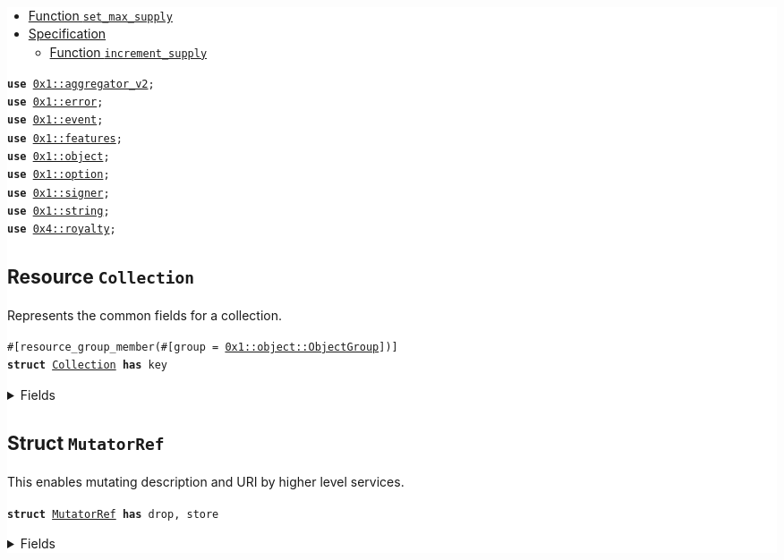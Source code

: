 -  [Function `set_max_supply`](#0x4_collection_set_max_supply)
-  [Specification](#@Specification_1)
    -  [Function `increment_supply`](#@Specification_1_increment_supply)


<pre><code><b>use</b> <a href="../../../libra2-framework/tests/compiler-v2-doc/aggregator_v2.md#0x1_aggregator_v2">0x1::aggregator_v2</a>;
<b>use</b> <a href="../../../libra2-stdlib/../move-stdlib/tests/compiler-v2-doc/error.md#0x1_error">0x1::error</a>;
<b>use</b> <a href="../../../libra2-framework/tests/compiler-v2-doc/event.md#0x1_event">0x1::event</a>;
<b>use</b> <a href="../../../libra2-stdlib/../move-stdlib/tests/compiler-v2-doc/features.md#0x1_features">0x1::features</a>;
<b>use</b> <a href="../../../libra2-framework/tests/compiler-v2-doc/object.md#0x1_object">0x1::object</a>;
<b>use</b> <a href="../../../libra2-stdlib/../move-stdlib/tests/compiler-v2-doc/option.md#0x1_option">0x1::option</a>;
<b>use</b> <a href="../../../libra2-stdlib/../move-stdlib/tests/compiler-v2-doc/signer.md#0x1_signer">0x1::signer</a>;
<b>use</b> <a href="../../../libra2-stdlib/../move-stdlib/tests/compiler-v2-doc/string.md#0x1_string">0x1::string</a>;
<b>use</b> <a href="royalty.md#0x4_royalty">0x4::royalty</a>;
</code></pre>



<a id="0x4_collection_Collection"></a>

## Resource `Collection`

Represents the common fields for a collection.


<pre><code>#[resource_group_member(#[group = <a href="../../../libra2-framework/tests/compiler-v2-doc/object.md#0x1_object_ObjectGroup">0x1::object::ObjectGroup</a>])]
<b>struct</b> <a href="collection.md#0x4_collection_Collection">Collection</a> <b>has</b> key
</code></pre>



<details><summary>Fields</summary></details>

<a id="0x4_collection_MutatorRef"></a>

## Struct `MutatorRef`

This enables mutating description and URI by higher level services.


<pre><code><b>struct</b> <a href="collection.md#0x4_collection_MutatorRef">MutatorRef</a> <b>has</b> drop, store
</code></pre>



<details><summary>Fields</summary></details>

<a id="0x4_collection_MutationEvent"></a>


[move-book]: https://aptos.dev/move/book/SUMMARY